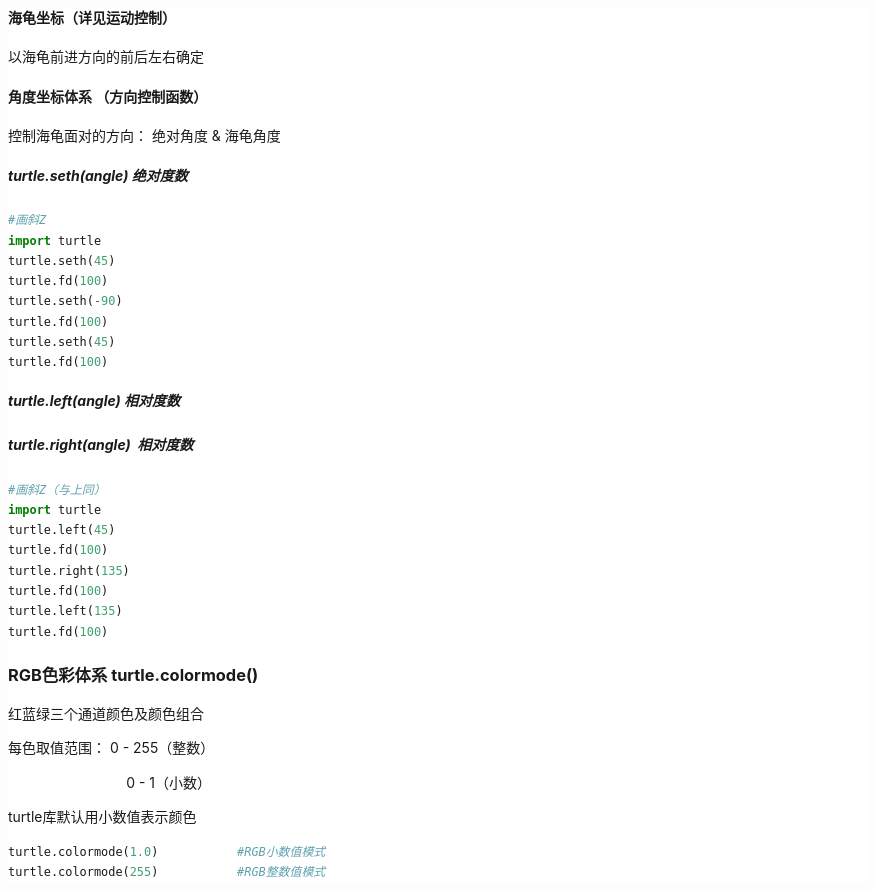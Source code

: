 
#### 海龟坐标（详见运动控制）


以海龟前进方向的前后左右确定


#### 角度坐标体系 （方向控制函数）


控制海龟面对的方向： 绝对角度 & 海龟角度


##### turtle.seth(angle)	绝对度数


```python
#画斜Z
import turtle
turtle.seth(45)
turtle.fd(100)
turtle.seth(-90)
turtle.fd(100)
turtle.seth(45)
turtle.fd(100)
```


##### turtle.left(angle)	 相对度数


##### turtle.right(angle)  相对度数


```python
#画斜Z（与上同）
import turtle
turtle.left(45)
turtle.fd(100)
turtle.right(135)
turtle.fd(100)
turtle.left(135)
turtle.fd(100)
```


### RGB色彩体系 turtle.colormode()


红蓝绿三个通道颜色及颜色组合


每色取值范围：	0 - 255（整数）


                               0 - 1（小数）


turtle库默认用小数值表示颜色


```python
turtle.colormode(1.0)			#RGB小数值模式
turtle.colormode(255)			#RGB整数值模式
```
